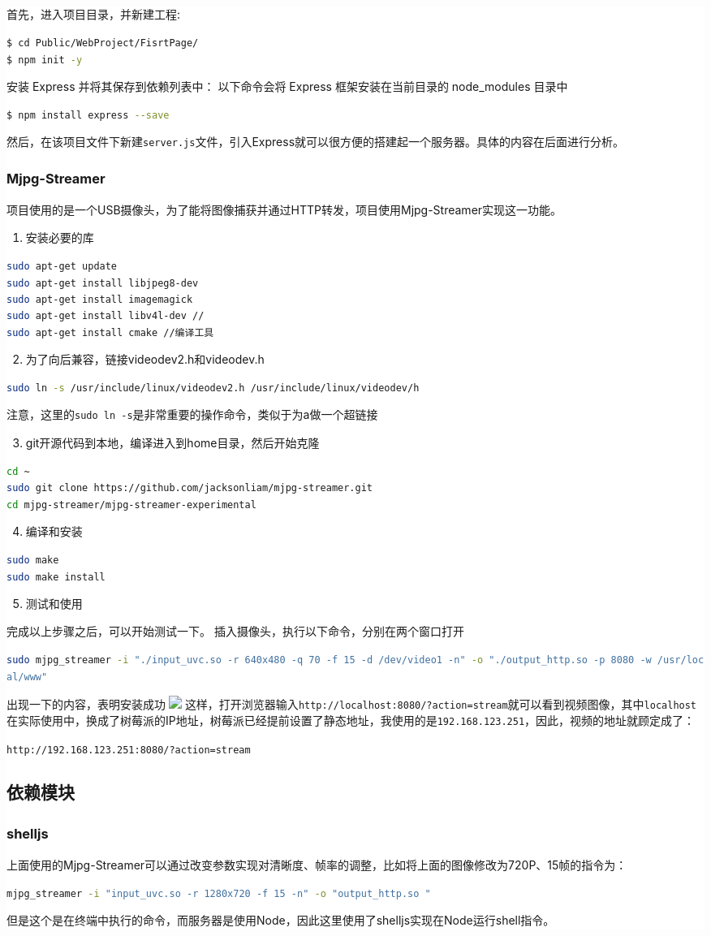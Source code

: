 首先，进入项目目录，并新建工程:
```bash
$ cd Public/WebProject/FisrtPage/
$ npm init -y
```
安装 Express 并将其保存到依赖列表中：
以下命令会将 Express 框架安装在当前目录的 node_modules 目录中
```bash
$ npm install express --save
```
然后，在该项目文件下新建`server.js`文件，引入Express就可以很方便的搭建起一个服务器。具体的内容在后面进行分析。

### Mjpg-Streamer

项目使用的是一个USB摄像头，为了能将图像捕获并通过HTTP转发，项目使用Mjpg-Streamer实现这一功能。
1. 安装必要的库
```bash
sudo apt-get update
sudo apt-get install libjpeg8-dev
sudo apt-get install imagemagick
sudo apt-get install libv4l-dev //
sudo apt-get install cmake //编译工具
```
 2. 为了向后兼容，链接videodev2.h和videodev.h
```bash
sudo ln -s /usr/include/linux/videodev2.h /usr/include/linux/videodev/h
```
注意，这里的`sudo ln -s`是非常重要的操作命令，类似于为a做一个超链接

3. git开源代码到本地，编译进入到home目录，然后开始克隆
```bash
cd ~
sudo git clone https://github.com/jacksonliam/mjpg-streamer.git
cd mjpg-streamer/mjpg-streamer-experimental
```
4. 编译和安装
```bash
sudo make
sudo make install
```
5. 测试和使用

完成以上步骤之后，可以开始测试一下。 插入摄像头，执行以下命令，分别在两个窗口打开
```bash
sudo mjpg_streamer -i "./input_uvc.so -r 640x480 -q 70 -f 15 -d /dev/video1 -n" -o "./output_http.so -p 8080 -w /usr/local/www"
```
出现一下的内容，表明安装成功
![](http://ww1.sinaimg.cn/large/6f9f3683ly1g0wxsj1795j20dw09gads.jpg)
这样，打开浏览器输入`http://localhost:8080/?action=stream`就可以看到视频图像，其中`localhost`在实际使用中，换成了树莓派的IP地址，树莓派已经提前设置了静态地址，我使用的是`192.168.123.251`，因此，视频的地址就顾定成了：

`http://192.168.123.251:8080/?action=stream`

## 依赖模块
### shelljs
上面使用的Mjpg-Streamer可以通过改变参数实现对清晰度、帧率的调整，比如将上面的图像修改为720P、15帧的指令为：
```bash
mjpg_streamer -i "input_uvc.so -r 1280x720 -f 15 -n" -o "output_http.so "
```
但是这个是在终端中执行的命令，而服务器是使用Node，因此这里使用了shelljs实现在Node运行shell指令。
